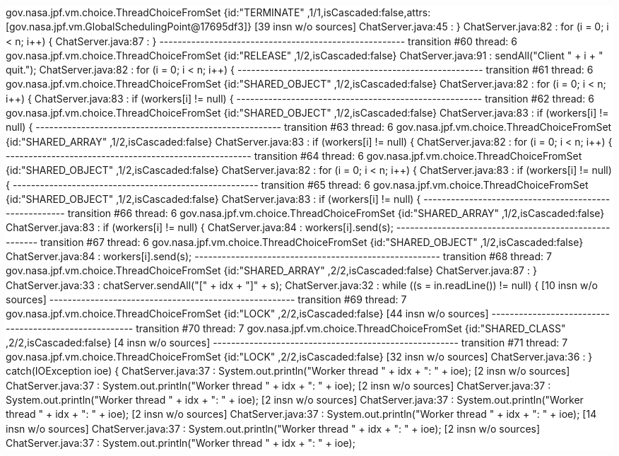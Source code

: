 gov.nasa.jpf.vm.choice.ThreadChoiceFromSet {id:"TERMINATE" ,1/1,isCascaded:false,attrs:[gov.nasa.jpf.vm.GlobalSchedulingPoint@17695df3]}
      [39 insn w/o sources]
  ChatServer.java:45             : }
  ChatServer.java:82             : for (i = 0; i < n; i++) {
  ChatServer.java:87             : }
------------------------------------------------------ transition #60 thread: 6
gov.nasa.jpf.vm.choice.ThreadChoiceFromSet {id:"RELEASE" ,1/2,isCascaded:false}
  ChatServer.java:91             : sendAll("Client " + i + " quit.");
  ChatServer.java:82             : for (i = 0; i < n; i++) {
------------------------------------------------------ transition #61 thread: 6
gov.nasa.jpf.vm.choice.ThreadChoiceFromSet {id:"SHARED_OBJECT" ,1/2,isCascaded:false}
  ChatServer.java:82             : for (i = 0; i < n; i++) {
  ChatServer.java:83             : if (workers[i] != null) {
------------------------------------------------------ transition #62 thread: 6
gov.nasa.jpf.vm.choice.ThreadChoiceFromSet {id:"SHARED_OBJECT" ,1/2,isCascaded:false}
  ChatServer.java:83             : if (workers[i] != null) {
------------------------------------------------------ transition #63 thread: 6
gov.nasa.jpf.vm.choice.ThreadChoiceFromSet {id:"SHARED_ARRAY" ,1/2,isCascaded:false}
  ChatServer.java:83             : if (workers[i] != null) {
  ChatServer.java:82             : for (i = 0; i < n; i++) {
------------------------------------------------------ transition #64 thread: 6
gov.nasa.jpf.vm.choice.ThreadChoiceFromSet {id:"SHARED_OBJECT" ,1/2,isCascaded:false}
  ChatServer.java:82             : for (i = 0; i < n; i++) {
  ChatServer.java:83             : if (workers[i] != null) {
------------------------------------------------------ transition #65 thread: 6
gov.nasa.jpf.vm.choice.ThreadChoiceFromSet {id:"SHARED_OBJECT" ,1/2,isCascaded:false}
  ChatServer.java:83             : if (workers[i] != null) {
------------------------------------------------------ transition #66 thread: 6
gov.nasa.jpf.vm.choice.ThreadChoiceFromSet {id:"SHARED_ARRAY" ,1/2,isCascaded:false}
  ChatServer.java:83             : if (workers[i] != null) {
  ChatServer.java:84             : workers[i].send(s);
------------------------------------------------------ transition #67 thread: 6
gov.nasa.jpf.vm.choice.ThreadChoiceFromSet {id:"SHARED_OBJECT" ,1/2,isCascaded:false}
  ChatServer.java:84             : workers[i].send(s);
------------------------------------------------------ transition #68 thread: 7
gov.nasa.jpf.vm.choice.ThreadChoiceFromSet {id:"SHARED_ARRAY" ,2/2,isCascaded:false}
  ChatServer.java:87             : }
  ChatServer.java:33             : chatServer.sendAll("[" + idx + "]" + s);
  ChatServer.java:32             : while ((s = in.readLine()) != null) {
      [10 insn w/o sources]
------------------------------------------------------ transition #69 thread: 7
gov.nasa.jpf.vm.choice.ThreadChoiceFromSet {id:"LOCK" ,2/2,isCascaded:false}
      [44 insn w/o sources]
------------------------------------------------------ transition #70 thread: 7
gov.nasa.jpf.vm.choice.ThreadChoiceFromSet {id:"SHARED_CLASS" ,2/2,isCascaded:false}
      [4 insn w/o sources]
------------------------------------------------------ transition #71 thread: 7
gov.nasa.jpf.vm.choice.ThreadChoiceFromSet {id:"LOCK" ,2/2,isCascaded:false}
      [32 insn w/o sources]
  ChatServer.java:36             : } catch(IOException ioe) {
  ChatServer.java:37             : System.out.println("Worker thread " + idx + ": " + ioe);
      [2 insn w/o sources]
  ChatServer.java:37             : System.out.println("Worker thread " + idx + ": " + ioe);
      [2 insn w/o sources]
  ChatServer.java:37             : System.out.println("Worker thread " + idx + ": " + ioe);
      [2 insn w/o sources]
  ChatServer.java:37             : System.out.println("Worker thread " + idx + ": " + ioe);
      [2 insn w/o sources]
  ChatServer.java:37             : System.out.println("Worker thread " + idx + ": " + ioe);
      [14 insn w/o sources]
  ChatServer.java:37             : System.out.println("Worker thread " + idx + ": " + ioe);
      [2 insn w/o sources]
  ChatServer.java:37             : System.out.println("Worker thread " + idx + ": " + ioe);